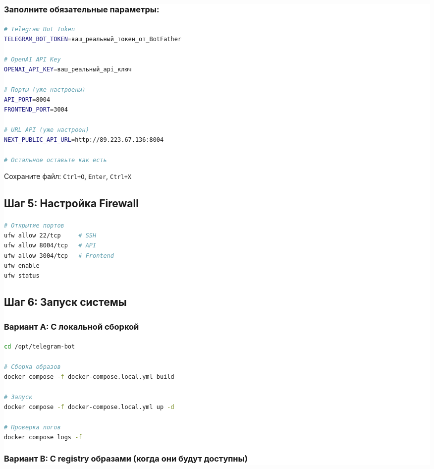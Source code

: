 ### Заполните обязательные параметры:

```bash
# Telegram Bot Token
TELEGRAM_BOT_TOKEN=ваш_реальный_токен_от_BotFather

# OpenAI API Key
OPENAI_API_KEY=ваш_реальный_api_ключ

# Порты (уже настроены)
API_PORT=8004
FRONTEND_PORT=3004

# URL API (уже настроен)
NEXT_PUBLIC_API_URL=http://89.223.67.136:8004

# Остальное оставьте как есть
```

Сохраните файл: `Ctrl+O`, `Enter`, `Ctrl+X`

## Шаг 5: Настройка Firewall

```bash
# Открытие портов
ufw allow 22/tcp     # SSH
ufw allow 8004/tcp   # API
ufw allow 3004/tcp   # Frontend
ufw enable
ufw status
```

## Шаг 6: Запуск системы

### Вариант A: С локальной сборкой

```bash
cd /opt/telegram-bot

# Сборка образов
docker compose -f docker-compose.local.yml build

# Запуск
docker compose -f docker-compose.local.yml up -d

# Проверка логов
docker compose logs -f
```

### Вариант B: С registry образами (когда они будут доступны)
